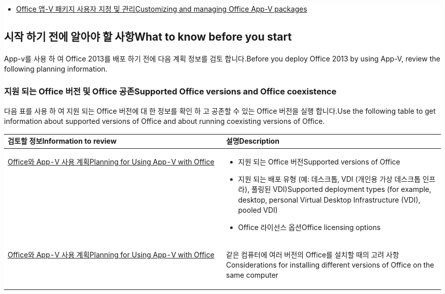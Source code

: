 -   [<span data-ttu-id="5c657-111">Office 앱-V 패키지 사용자 지정 및 관리</span><span class="sxs-lookup"><span data-stu-id="5c657-111">Customizing and managing Office App-V packages</span></span>](#bkmk-custmz-manage-office-pkgs)

## <a href="" id="bkmk-before-you-start"></a><span data-ttu-id="5c657-112">시작 하기 전에 알아야 할 사항</span><span class="sxs-lookup"><span data-stu-id="5c657-112">What to know before you start</span></span>


<span data-ttu-id="5c657-113">App-v를 사용 하 여 Office 2013를 배포 하기 전에 다음 계획 정보를 검토 합니다.</span><span class="sxs-lookup"><span data-stu-id="5c657-113">Before you deploy Office 2013 by using App-V, review the following planning information.</span></span>

### <a href="" id="bkmk-supp-vers-coexist"></a><span data-ttu-id="5c657-114">지원 되는 Office 버전 및 Office 공존</span><span class="sxs-lookup"><span data-stu-id="5c657-114">Supported Office versions and Office coexistence</span></span>

<span data-ttu-id="5c657-115">다음 표를 사용 하 여 지원 되는 Office 버전에 대 한 정보를 확인 하 고 공존할 수 있는 Office 버전을 실행 합니다.</span><span class="sxs-lookup"><span data-stu-id="5c657-115">Use the following table to get information about supported versions of Office and about running coexisting versions of Office.</span></span>

<table>
<colgroup>
<col width="50%" />
<col width="50%" />
</colgroup>
<thead>
<tr class="header">
<th align="left"><span data-ttu-id="5c657-116">검토할 정보</span><span class="sxs-lookup"><span data-stu-id="5c657-116">Information to review</span></span></th>
<th align="left"><span data-ttu-id="5c657-117">설명</span><span class="sxs-lookup"><span data-stu-id="5c657-117">Description</span></span></th>
</tr>
</thead>
<tbody>
<tr class="odd">
<td align="left"><p><a href="planning-for-using-app-v-with-office51.md#bkmk-office-vers-supp-appv" data-raw-source="[Planning for Using App-V with Office](planning-for-using-app-v-with-office51.md#bkmk-office-vers-supp-appv)"><span data-ttu-id="5c657-118">Office와 App-V 사용 계획</span><span class="sxs-lookup"><span data-stu-id="5c657-118">Planning for Using App-V with Office</span></span></a></p></td>
<td align="left"><ul>
<li><p><span data-ttu-id="5c657-119">지원 되는 Office 버전</span><span class="sxs-lookup"><span data-stu-id="5c657-119">Supported versions of Office</span></span></p></li>
<li><p><span data-ttu-id="5c657-120">지원 되는 배포 유형 (예: 데스크톱, VDI (개인용 가상 데스크톱 인프라), 풀링된 VDI)</span><span class="sxs-lookup"><span data-stu-id="5c657-120">Supported deployment types (for example, desktop, personal Virtual Desktop Infrastructure (VDI), pooled VDI)</span></span></p></li>
<li><p><span data-ttu-id="5c657-121">Office 라이선스 옵션</span><span class="sxs-lookup"><span data-stu-id="5c657-121">Office licensing options</span></span></p></li>
</ul></td>
</tr>
<tr class="even">
<td align="left"><p><a href="planning-for-using-app-v-with-office51.md#bkmk-plan-coexisting" data-raw-source="[Planning for Using App-V with Office](planning-for-using-app-v-with-office51.md#bkmk-plan-coexisting)"><span data-ttu-id="5c657-122">Office와 App-V 사용 계획</span><span class="sxs-lookup"><span data-stu-id="5c657-122">Planning for Using App-V with Office</span></span></a></p></td>
<td align="left"><p><span data-ttu-id="5c657-123">같은 컴퓨터에 여러 버전의 Office를 설치할 때의 고려 사항</span><span class="sxs-lookup"><span data-stu-id="5c657-123">Considerations for installing different versions of Office on the same computer</span></span></p></td>
</tr>
</tbody>